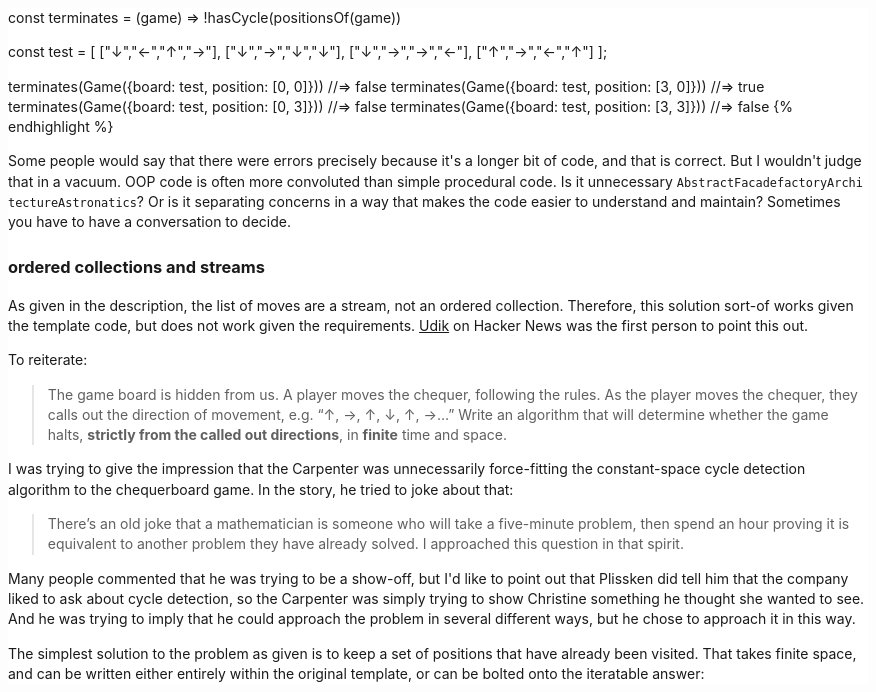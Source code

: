 
const terminates = (game) =>
  !hasCycle(positionsOf(game))
  
const test = [
  ["↓","←","↑","→"],
  ["↓","→","↓","↓"],
  ["↓","→","→","←"],
  ["↑","→","←","↑"]
];

terminates(Game({board: test, position: [0, 0]}))
  //=> false
terminates(Game({board: test, position: [3, 0]}))
  //=> true
terminates(Game({board: test, position: [0, 3]}))
  //=> false
terminates(Game({board: test, position: [3, 3]}))
  //=> false
{% endhighlight %}

Some people would say that there were errors precisely because it's a longer bit of code, and that is correct. But I wouldn't judge that in a vacuum. OOP code is often more convoluted than simple procedural code. Is it unnecessary `AbstractFacadefactoryArchitectureAstronatics`? Or is it separating concerns in a way that makes the code easier to understand and maintain? Sometimes you have to have a conversation to decide.

### ordered collections and streams

As given in the description, the list of moves are a stream, not an ordered collection. Therefore, this solution sort-of works given the template code, but does not work given the requirements. [Udik](https://news.ycombinator.com/user?id=Udik) on Hacker News was the first person to point this out.

To reiterate:

> The game board is hidden from us. A player moves the chequer, following the rules. As the player moves the chequer, they calls out the direction of movement, e.g. “↑, →, ↑, ↓, ↑, →…” Write an algorithm that will determine whether the game halts, **strictly from the called out directions**, in **finite** time and space.

I was trying to give the impression that the Carpenter was unnecessarily force-fitting the constant-space cycle detection algorithm to the chequerboard game. In the story, he tried to joke about that:

> There’s an old joke that a mathematician is someone who will take a five-minute problem, then spend an hour proving it is equivalent to another problem they have already solved. I approached this question in that spirit.

Many people commented that he was trying to be a show-off, but I'd like to point out that Plissken did tell him that the company liked to ask about cycle detection, so the Carpenter was simply trying to show Christine something he thought she wanted to see. And he was trying to imply that he could approach the problem in several different ways, but he chose to approach it in this way.

The simplest solution to the problem as given is to keep a set of positions that have already been visited. That takes finite space, and can be written either entirely within the original template, or can be bolted onto the iteratable answer:
